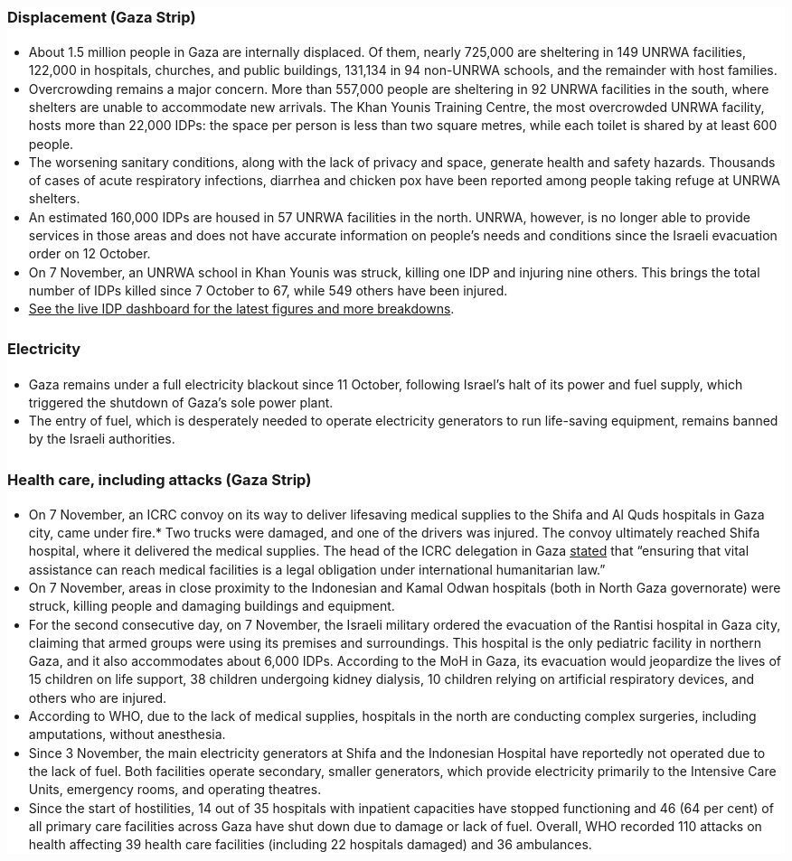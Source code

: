 
### Displacement (Gaza Strip)

* About 1.5 million people in Gaza are internally displaced. Of them, nearly 725,000 are sheltering in 149 UNRWA facilities, 122,000 in hospitals, churches, and public buildings, 131,134 in 94 non-UNRWA schools, and the remainder with host families.
* Overcrowding remains a major concern. More than 557,000 people are sheltering in 92 UNRWA facilities in the south, where shelters are unable to accommodate new arrivals. The Khan Younis Training Centre, the most overcrowded UNRWA facility, hosts more than 22,000 IDPs: the space per person is less than two square metres, while each toilet is shared by at least 600 people.
* The worsening sanitary conditions, along with the lack of privacy and space, generate health and safety hazards. Thousands of cases of acute respiratory infections, diarrhea and chicken pox have been reported among people taking refuge at UNRWA shelters.
* An estimated 160,000 IDPs are housed in 57 UNRWA facilities in the north. UNRWA, however, is no longer able to provide services in those areas and does not have accurate information on people’s needs and conditions since the Israeli evacuation order on 12 October.
* On 7 November, an UNRWA school in Khan Younis was struck, killing one IDP and injuring nine others. This brings the total number of IDPs killed since 7 October to 67, while 549 others have been injured.
* [See the live IDP dashboard for the latest figures and more breakdowns](https://app.powerbi.com/view?r=eyJrIjoiNzBlMWZkMzYtY2ZiYy00OTljLTk5NDMtOTg0ZDAxODM4YWM5IiwidCI6IjBmOWUzNWRiLTU0NGYtNGY2MC1iZGNjLTVlYTQxNmU2ZGM3MCIsImMiOjh9).

### Electricity

* Gaza remains under a full electricity blackout since 11 October, following Israel’s halt of its power and fuel supply, which triggered the shutdown of Gaza’s sole power plant.
* The entry of fuel, which is desperately needed to operate electricity generators to run life-saving equipment, remains banned by the Israeli authorities.

### Health care, including attacks (Gaza Strip)

* On 7 November, an ICRC convoy on its way to deliver lifesaving medical supplies to the Shifa and Al Quds hospitals in Gaza city, came under fire.\* Two trucks were damaged, and one of the drivers was injured. The convoy ultimately reached Shifa hospital, where it delivered the medical supplies. The head of the ICRC delegation in Gaza [stated](https://www.icrc.org/en/document/israel-and-occupied-territories-icrc-decries-shooting-its-humanitarian-convoy-gaza) that “ensuring that vital assistance can reach medical facilities is a legal obligation under international humanitarian law.”
* On 7 November, areas in close proximity to the Indonesian and Kamal Odwan hospitals (both in North Gaza governorate) were struck, killing people and damaging buildings and equipment.
* For the second consecutive day, on 7 November, the Israeli military ordered the evacuation of the Rantisi hospital in Gaza city, claiming that armed groups were using its premises and surroundings. This hospital is the only pediatric facility in northern Gaza, and it also accommodates about 6,000 IDPs. According to the MoH in Gaza, its evacuation would jeopardize the lives of 15 children on life support, 38 children undergoing kidney dialysis, 10 children relying on artificial respiratory devices, and others who are injured.
* According to WHO, due to the lack of medical supplies, hospitals in the north are conducting complex surgeries, including amputations, without anesthesia.
* Since 3 November, the main electricity generators at Shifa and the Indonesian Hospital have reportedly not operated due to the lack of fuel. Both facilities operate secondary, smaller generators, which provide electricity primarily to the Intensive Care Units, emergency rooms, and operating theatres.
* Since the start of hostilities, 14 out of 35 hospitals with inpatient capacities have stopped functioning and 46 (64 per cent) of all primary care facilities across Gaza have shut down due to damage or lack of fuel. Overall, WHO recorded 110 attacks on health affecting 39 health care facilities (including 22 hospitals damaged) and 36 ambulances.
